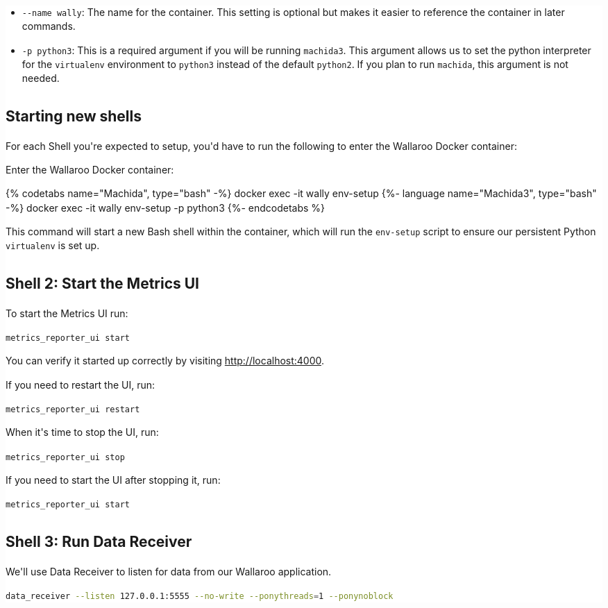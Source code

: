 * `--name wally`: The name for the container. This setting is optional but makes it easier to reference the container in later commands.

* `-p python3`: This is a required argument if you will be running `machida3`. This argument allows us to set the python interpreter for the `virtualenv` environment to `python3` instead of the default `python2`. If you plan to run `machida`, this argument is not needed.

## Starting new shells

For each Shell you're expected to setup, you'd have to run the following to enter the Wallaroo Docker container:

Enter the Wallaroo Docker container:

{% codetabs name="Machida", type="bash" -%}
docker exec -it wally env-setup
{%- language name="Machida3", type="bash" -%}
docker exec -it wally env-setup -p python3
{%- endcodetabs %}

This command will start a new Bash shell within the container, which will run the `env-setup` script to ensure our persistent Python `virtualenv` is set up.

## Shell 2: Start the Metrics UI

To start the Metrics UI run:

```bash
metrics_reporter_ui start
```

You can verify it started up correctly by visiting [http://localhost:4000](http://localhost:4000).

If you need to restart the UI, run:

```bash
metrics_reporter_ui restart
```

When it's time to stop the UI, run:

```bash
metrics_reporter_ui stop
```

If you need to start the UI after stopping it, run:

```bash
metrics_reporter_ui start
```

## Shell 3: Run Data Receiver

We'll use Data Receiver to listen for data from our Wallaroo application.

```bash
data_receiver --listen 127.0.0.1:5555 --no-write --ponythreads=1 --ponynoblock
```
